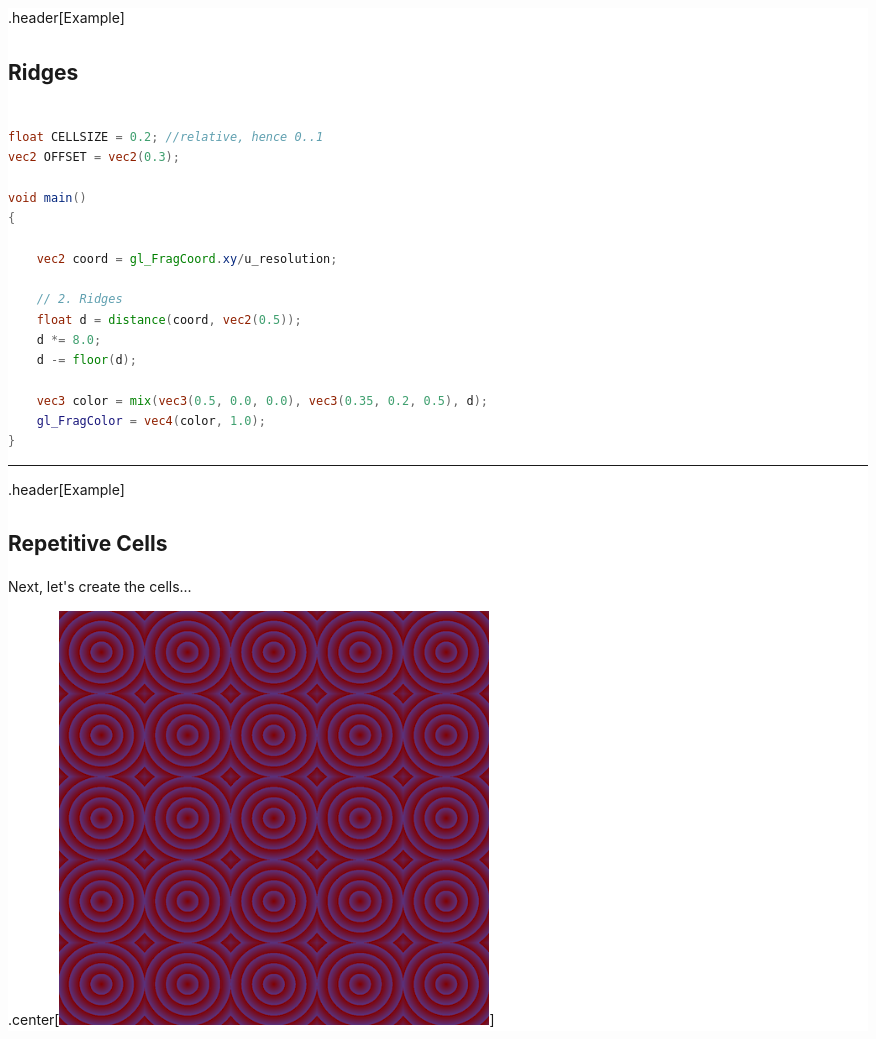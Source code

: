 .header[Example]

## Ridges


```glsl

float CELLSIZE = 0.2; //relative, hence 0..1
vec2 OFFSET = vec2(0.3);

void main()
{

    vec2 coord = gl_FragCoord.xy/u_resolution;

    // 2. Ridges
    float d = distance(coord, vec2(0.5));
    d *= 8.0;
    d -= floor(d);

    vec3 color = mix(vec3(0.5, 0.0, 0.0), vec3(0.35, 0.2, 0.5), d);
    gl_FragColor = vec4(color, 1.0);
}
```

---
.header[Example] 

## Repetitive Cells

Next, let's create the cells...
  
.center[<img src="../02_scripts/img/04/pattern_04.png" alt="pattern_04" style="width:50%;">]  
